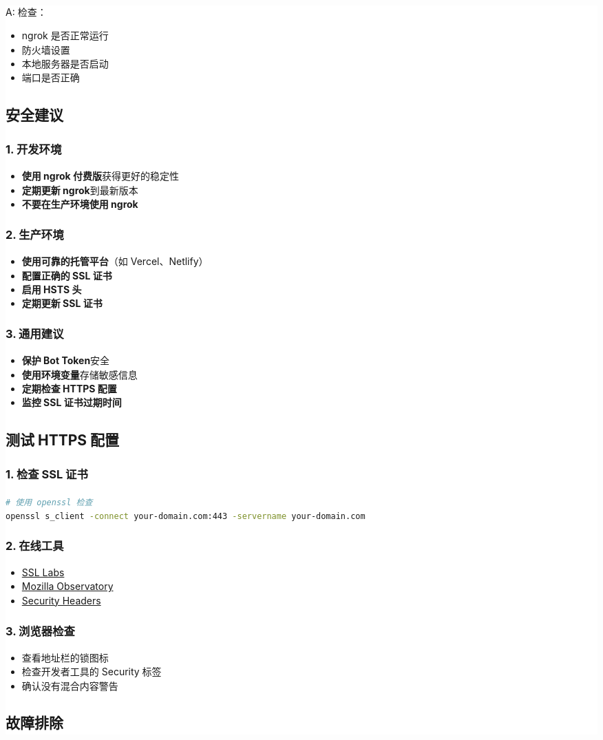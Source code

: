 A: 检查：

- ngrok 是否正常运行
- 防火墙设置
- 本地服务器是否启动
- 端口是否正确

## 安全建议

### 1. 开发环境

- **使用 ngrok 付费版**获得更好的稳定性
- **定期更新 ngrok**到最新版本
- **不要在生产环境使用 ngrok**

### 2. 生产环境

- **使用可靠的托管平台**（如 Vercel、Netlify）
- **配置正确的 SSL 证书**
- **启用 HSTS 头**
- **定期更新 SSL 证书**

### 3. 通用建议

- **保护 Bot Token**安全
- **使用环境变量**存储敏感信息
- **定期检查 HTTPS 配置**
- **监控 SSL 证书过期时间**

## 测试 HTTPS 配置

### 1. 检查 SSL 证书

```bash
# 使用 openssl 检查
openssl s_client -connect your-domain.com:443 -servername your-domain.com
```

### 2. 在线工具

- [SSL Labs](https://www.ssllabs.com/ssltest/)
- [Mozilla Observatory](https://observatory.mozilla.org/)
- [Security Headers](https://securityheaders.com/)

### 3. 浏览器检查

- 查看地址栏的锁图标
- 检查开发者工具的 Security 标签
- 确认没有混合内容警告

## 故障排除

